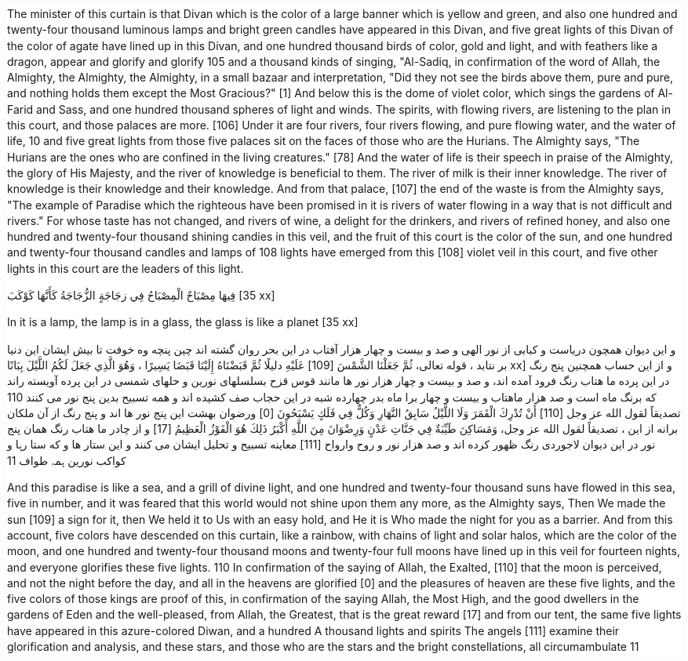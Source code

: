 The minister of this curtain is that Divan which is the color of a large banner which is yellow and green, and also one hundred and twenty-four thousand luminous lamps and bright green candles have appeared in this Divan, and five great lights of this Divan of the color of agate have lined up in this Divan, and one hundred thousand birds of color, gold and light, and with feathers like a dragon, appear and glorify and glorify 105 and a thousand kinds of singing, "Al-Sadiq, in confirmation of the word of Allah, the Almighty, the Almighty, the Almighty, in a small bazaar and interpretation, "Did they not see the birds above them, pure and pure, and nothing holds them except the Most Gracious?" [1] And below this is the dome of violet color, which sings the gardens of Al-Farid and Sass, and one hundred thousand spheres of light and winds. The spirits, with flowing rivers, are listening to the plan in this court, and those palaces are more. [106] Under it are four rivers, four rivers flowing, and pure flowing water, and the water of life, 10 and five great lights from those five palaces sit on the faces of those who are the Hurians. The Almighty says, "The Hurians are the ones who are confined in the living creatures." [78] And the water of life is their speech in praise of the Almighty, the glory of His Majesty, and the river of knowledge is beneficial to them. The river of milk is their inner knowledge. The river of knowledge is their knowledge and their knowledge. And from that palace, [107] the end of the waste is from the Almighty says, "The example of Paradise which the righteous have been promised in it is rivers of water flowing in a way that is not difficult and rivers." For whose taste has not changed, and rivers of wine, a delight for the drinkers, and rivers of refined honey, and also one hundred and twenty-four thousand shining candies in this veil, and the fruit of this court is the color of the sun, and one hundred and twenty-four thousand candles and lamps of 108 lights have emerged from this [108] violet veil in this court, and five other lights in this court are the leaders of this light.

فِيهَا مِصْبَاحٌ الْمِصْبَاحُ فِي زجَاجَةٍ الزُّجَاجَةُ كَأَنَّهَا كَوْكَبَ [35 xx]

In it is a lamp, the lamp is in a glass, the glass is like a planet [35 xx]

و این دیوان همچون دریاست و کبابی از نور الهی و صد و بیست و چهار هزار آفتاب در این بحر روان گشته اند چین پنچه وه خوفت تا بیش ایشان این دنیا بر نتابد ، قوله تعالى، ثُمَّ جَعَلْنَا الشَّمْسَ [109] عَلَيْهِ دليلًا ثُمَّ قَبَضْنَاهُ إِلَيْنَا قَبَضَا يَسِيرًا ، وَهُوَ الَّذِي جَعَلَ لَكُمُ اللَّيْلَ بِبَانًا xx] و از این حساب همچنین پنج رنگ در این پرده ما هتاب رنگ فرود آمده اند، و صد و بیست و چهار هزار نور ها مانند قوس قزح بسلسلهای نورین و حلهای شمسی در این پرده آویسته راند که برنگ ماه است و صد هزار ماهتاب و بیست و چهار برا ماه بدر چهارده شبه در این حجاب صف کشیده اند و همه تسبیح بدین پنج نور می کنند 110 تصديقاً لقول الله عز وجل [110] أَنْ تُدْرِكَ الْقَمَرَ وَلَا اللَّيْلُ سَابِقُ النَّهَارِ وَكُلٌّ فِي فَلَكٍ يَسْبَحُونَ [0] ورضوان بهشت این پنج نور ها اند و پنج رنگ از آن ملکان برانه از این ، تصديقاً لقول الله عز وجل، وَمَسَاكِنَ طَيِّبَةٌ فِي جَنَّاتِ عَدْنٍ وَرِضْوَانَ مِنَ اللَّهِ أَكْبَرُ ذَلِكَ هُوَ الْفَوْزُ الْعَظِيمُ [17] و از چادر ما هتاب رنگ همان پنج نور در این دیوان لاجوردی رنگ ظهور کرده اند و صد هزار نور و روح وارواح [111] معاینه تسبیح و تحلیل ایشان می کنند و این ستار ها و که ستا رہا و کواکب نورین ہمہ طواف 11

And this paradise is like a sea, and a grill of divine light, and one hundred and twenty-four thousand suns have flowed in this sea, five in number, and it was feared that this world would not shine upon them any more, as the Almighty says, Then We made the sun [109] a sign for it, then We held it to Us with an easy hold, and He it is Who made the night for you as a barrier. And from this account, five colors have descended on this curtain, like a rainbow, with chains of light and solar halos, which are the color of the moon, and one hundred and twenty-four thousand moons and twenty-four full moons have lined up in this veil for fourteen nights, and everyone glorifies these five lights. 110 In confirmation of the saying of Allah, the Exalted, [110] that the moon is perceived, and not the night before the day, and all in the heavens are glorified [0] and the pleasures of heaven are these five lights, and the five colors of those kings are proof of this, in confirmation of the saying Allah, the Most High, and the good dwellers in the gardens of Eden and the well-pleased, from Allah, the Greatest, that is the great reward [17] and from our tent, the same five lights have appeared in this azure-colored Diwan, and a hundred A thousand lights and spirits The angels [111] examine their glorification and analysis, and these stars, and those who are the stars and the bright constellations, all circumambulate 11
